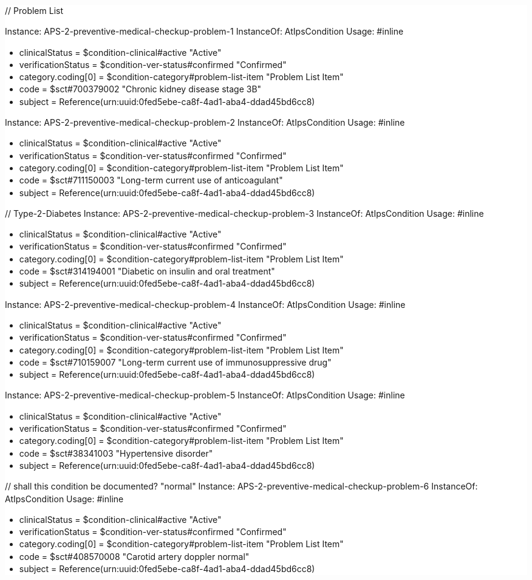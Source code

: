 // Problem List

Instance: APS-2-preventive-medical-checkup-problem-1
InstanceOf: AtIpsCondition
Usage: #inline
* clinicalStatus = $condition-clinical#active "Active"
* verificationStatus = $condition-ver-status#confirmed "Confirmed"
* category.coding[0] = $condition-category#problem-list-item "Problem List Item"
* code = $sct#700379002 "Chronic kidney disease stage 3B"
* subject = Reference(urn:uuid:0fed5ebe-ca8f-4ad1-aba4-ddad45bd6cc8)

Instance: APS-2-preventive-medical-checkup-problem-2
InstanceOf: AtIpsCondition
Usage: #inline
* clinicalStatus = $condition-clinical#active "Active"
* verificationStatus = $condition-ver-status#confirmed "Confirmed"
* category.coding[0] = $condition-category#problem-list-item "Problem List Item"
* code = $sct#711150003 "Long-term current use of anticoagulant"
* subject = Reference(urn:uuid:0fed5ebe-ca8f-4ad1-aba4-ddad45bd6cc8)

// Type-2-Diabetes
Instance: APS-2-preventive-medical-checkup-problem-3
InstanceOf: AtIpsCondition
Usage: #inline
* clinicalStatus = $condition-clinical#active "Active"
* verificationStatus = $condition-ver-status#confirmed "Confirmed"
* category.coding[0] = $condition-category#problem-list-item "Problem List Item"
* code = $sct#314194001 "Diabetic on insulin and oral treatment"
* subject = Reference(urn:uuid:0fed5ebe-ca8f-4ad1-aba4-ddad45bd6cc8)

Instance: APS-2-preventive-medical-checkup-problem-4
InstanceOf: AtIpsCondition
Usage: #inline
* clinicalStatus = $condition-clinical#active "Active"
* verificationStatus = $condition-ver-status#confirmed "Confirmed"
* category.coding[0] = $condition-category#problem-list-item "Problem List Item"
* code = $sct#710159007 "Long-term current use of immunosuppressive drug"
* subject = Reference(urn:uuid:0fed5ebe-ca8f-4ad1-aba4-ddad45bd6cc8)

Instance: APS-2-preventive-medical-checkup-problem-5
InstanceOf: AtIpsCondition
Usage: #inline
* clinicalStatus = $condition-clinical#active "Active"
* verificationStatus = $condition-ver-status#confirmed "Confirmed"
* category.coding[0] = $condition-category#problem-list-item "Problem List Item"
* code = $sct#38341003 "Hypertensive disorder"
* subject = Reference(urn:uuid:0fed5ebe-ca8f-4ad1-aba4-ddad45bd6cc8)

// shall this condition be documented? "normal"
Instance: APS-2-preventive-medical-checkup-problem-6
InstanceOf: AtIpsCondition
Usage: #inline
* clinicalStatus = $condition-clinical#active "Active"
* verificationStatus = $condition-ver-status#confirmed "Confirmed"
* category.coding[0] = $condition-category#problem-list-item "Problem List Item"
* code = $sct#408570008 "Carotid artery doppler normal"
* subject = Reference(urn:uuid:0fed5ebe-ca8f-4ad1-aba4-ddad45bd6cc8)
